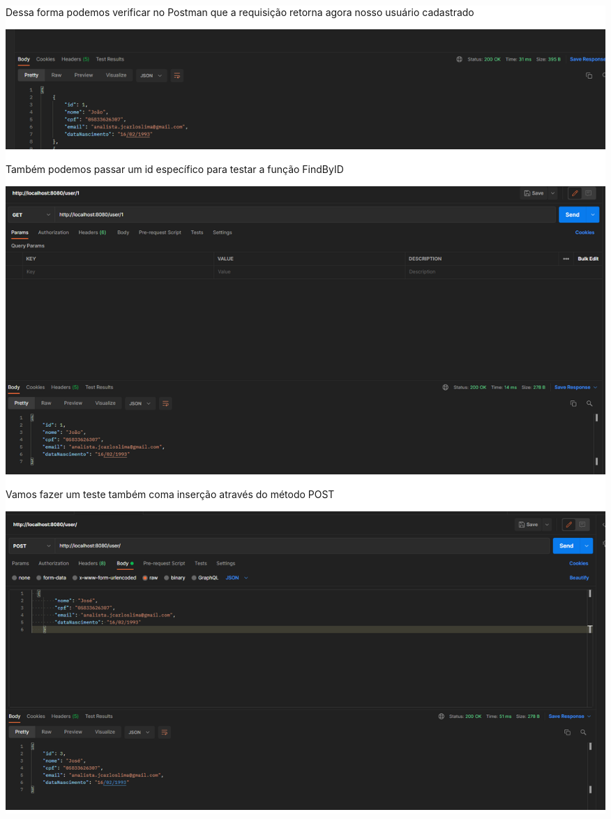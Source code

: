 Dessa forma podemos verificar no Postman que a requisição retorna agora nosso usuário cadastrado

![Untitled](page1%20b853eaf0215e4ea1b05d7758802de5e3/Untitled%2018.png)

Também podemos passar um id específico para testar a função FindByID

![Untitled](page1%20b853eaf0215e4ea1b05d7758802de5e3/Untitled%2019.png)

Vamos fazer um teste também coma inserção através do método POST

![Untitled](page1%20b853eaf0215e4ea1b05d7758802de5e3/Untitled%2020.png)
